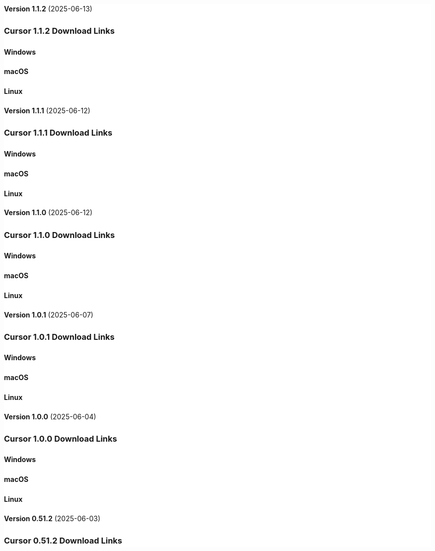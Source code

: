 **Version 1.1.2** (2025-06-13)

### Cursor 1.1.2 Download Links

#### Windows

#### macOS

#### Linux

**Version 1.1.1** (2025-06-12)

### Cursor 1.1.1 Download Links

#### Windows

#### macOS

#### Linux

**Version 1.1.0** (2025-06-12)

### Cursor 1.1.0 Download Links

#### Windows

#### macOS

#### Linux

**Version 1.0.1** (2025-06-07)

### Cursor 1.0.1 Download Links

#### Windows

#### macOS

#### Linux

**Version 1.0.0** (2025-06-04)

### Cursor 1.0.0 Download Links

#### Windows

#### macOS

#### Linux

**Version 0.51.2** (2025-06-03)

### Cursor 0.51.2 Download Links
